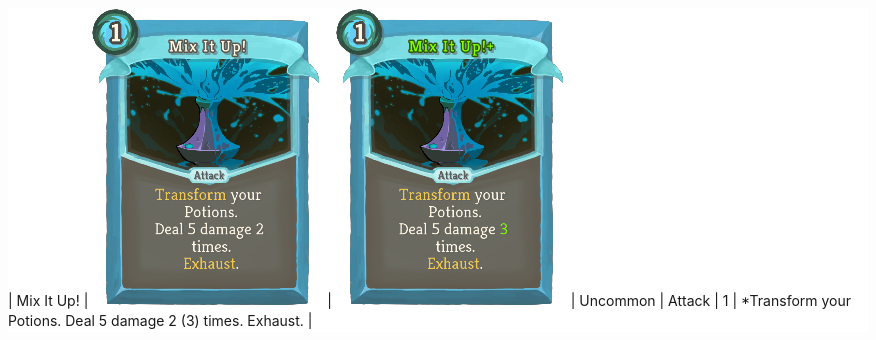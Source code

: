 | Mix It Up! | ![](../../downfall/small-card-images/Snecko_cya-MixItUp!.png) | ![](../../downfall/small-card-images/Snecko_cya-MixItUp!Plus.png) | Uncommon | Attack | 1 | *Transform your Potions. Deal 5 damage 2 (3) times. Exhaust. |